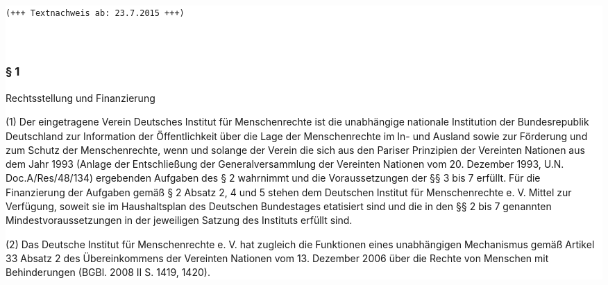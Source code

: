 <div class="jurAbsatz">

  

``` 
(+++ Textnachweis ab: 23.7.2015 +++)

 
```

</div>

</div>

</div>

</div>

<span id="BJNR119400015BJNE000101000.html"></span>

### § 1  
Rechtsstellung und Finanzierung

<div>

<div class="jnhtml">

<div>

<div class="jurAbsatz">

(1) Der eingetragene Verein Deutsches Institut für Menschenrechte ist
die unabhängige nationale Institution der Bundesrepublik Deutschland zur
Information der Öffentlichkeit über die Lage der Menschenrechte im In-
und Ausland sowie zur Förderung und zum Schutz der Menschenrechte, wenn
und solange der Verein die sich aus den Pariser Prinzipien der Vereinten
Nationen aus dem Jahr 1993 (Anlage der Entschließung der
Generalversammlung der Vereinten Nationen vom 20. Dezember 1993, U.N.
Doc.A/Res/48/134) ergebenden Aufgaben des § 2 wahrnimmt und die
Voraussetzungen der §§ 3 bis 7 erfüllt. Für die Finanzierung der
Aufgaben gemäß § 2 Absatz 2, 4 und 5 stehen dem Deutschen Institut für
Menschenrechte e. V. Mittel zur Verfügung, soweit sie im Haushaltsplan
des Deutschen Bundestages etatisiert sind und die in den §§ 2 bis 7
genannten Mindestvoraussetzungen in der jeweiligen Satzung des Instituts
erfüllt sind.

</div>

<div class="jurAbsatz">

(2) Das Deutsche Institut für Menschenrechte e. V. hat zugleich die
Funktionen eines unabhängigen Mechanismus gemäß Artikel 33 Absatz 2 des
Übereinkommens der Vereinten Nationen vom 13. Dezember 2006 über die
Rechte von Menschen mit Behinderungen (BGBl. 2008 II S. 1419, 1420).

</div>

</div>

</div>
